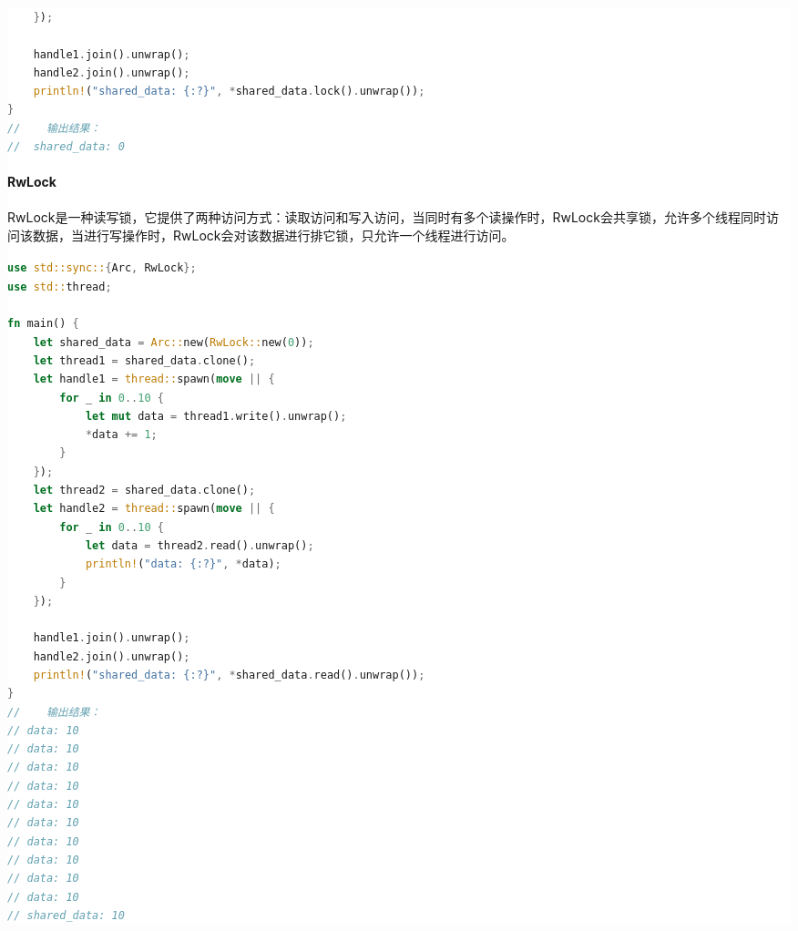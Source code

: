 ```rust
    });
    
    handle1.join().unwrap();
    handle2.join().unwrap();
    println!("shared_data: {:?}", *shared_data.lock().unwrap());
}
//    输出结果：
//  shared_data: 0
```

#### RwLock

RwLock是一种读写锁，它提供了两种访问方式：读取访问和写入访问，当同时有多个读操作时，RwLock会共享锁，允许多个线程同时访问该数据，当进行写操作时，RwLock会对该数据进行排它锁，只允许一个线程进行访问。

```rust
use std::sync::{Arc, RwLock};
use std::thread;

fn main() {
    let shared_data = Arc::new(RwLock::new(0));
    let thread1 = shared_data.clone();
    let handle1 = thread::spawn(move || {
        for _ in 0..10 {
            let mut data = thread1.write().unwrap();
            *data += 1;
        }
    });
    let thread2 = shared_data.clone();
    let handle2 = thread::spawn(move || {
        for _ in 0..10 {
            let data = thread2.read().unwrap();
            println!("data: {:?}", *data);
        }
    });
    
    handle1.join().unwrap();
    handle2.join().unwrap();
    println!("shared_data: {:?}", *shared_data.read().unwrap());
}
//    输出结果：
// data: 10
// data: 10
// data: 10
// data: 10
// data: 10
// data: 10
// data: 10
// data: 10
// data: 10
// data: 10
// shared_data: 10
```
